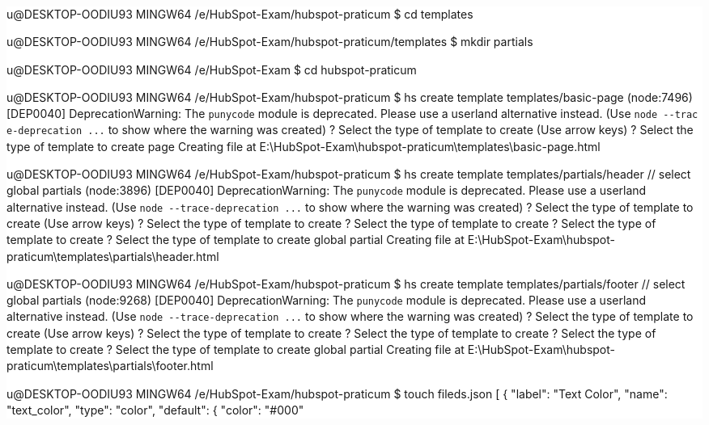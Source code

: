 u@DESKTOP-OODIU93 MINGW64 /e/HubSpot-Exam/hubspot-praticum
$ cd templates

u@DESKTOP-OODIU93 MINGW64 /e/HubSpot-Exam/hubspot-praticum/templates
$ mkdir partials



u@DESKTOP-OODIU93 MINGW64 /e/HubSpot-Exam
$ cd hubspot-praticum

u@DESKTOP-OODIU93 MINGW64 /e/HubSpot-Exam/hubspot-praticum
$ hs create template templates/basic-page
(node:7496) [DEP0040] DeprecationWarning: The `punycode` module is deprecated. Please use a userland alternative instead.
(Use `node --trace-deprecation ...` to show where the warning was created)
? Select the type of template to create (Use arrow keys)
? Select the type of template to create page
Creating file at E:\HubSpot-Exam\hubspot-praticum\templates\basic-page.html


u@DESKTOP-OODIU93 MINGW64 /e/HubSpot-Exam/hubspot-praticum
$ hs create template templates/partials/header  // select global partials
(node:3896) [DEP0040] DeprecationWarning: The `punycode` module is deprecated. Please use a userland alternative instead.
(Use `node --trace-deprecation ...` to show where the warning was created)
? Select the type of template to create (Use arrow keys)
? Select the type of template to create 
? Select the type of template to create 
? Select the type of template to create 
? Select the type of template to create global partial
Creating file at E:\HubSpot-Exam\hubspot-praticum\templates\partials\header.html



u@DESKTOP-OODIU93 MINGW64 /e/HubSpot-Exam/hubspot-praticum
$ hs create template templates/partials/footer // select global partials 
(node:9268) [DEP0040] DeprecationWarning: The `punycode` module is deprecated. Please use a userland alternative instead.
(Use `node --trace-deprecation ...` to show where the warning was created)
? Select the type of template to create (Use arrow keys)
? Select the type of template to create 
? Select the type of template to create 
? Select the type of template to create 
? Select the type of template to create global partial
Creating file at E:\HubSpot-Exam\hubspot-praticum\templates\partials\footer.html



u@DESKTOP-OODIU93 MINGW64 /e/HubSpot-Exam/hubspot-praticum
$ touch fileds.json
[
    {
        "label": "Text Color",
        "name": "text_color",
        "type": "color",
        "default": {
            "color": "#000"
